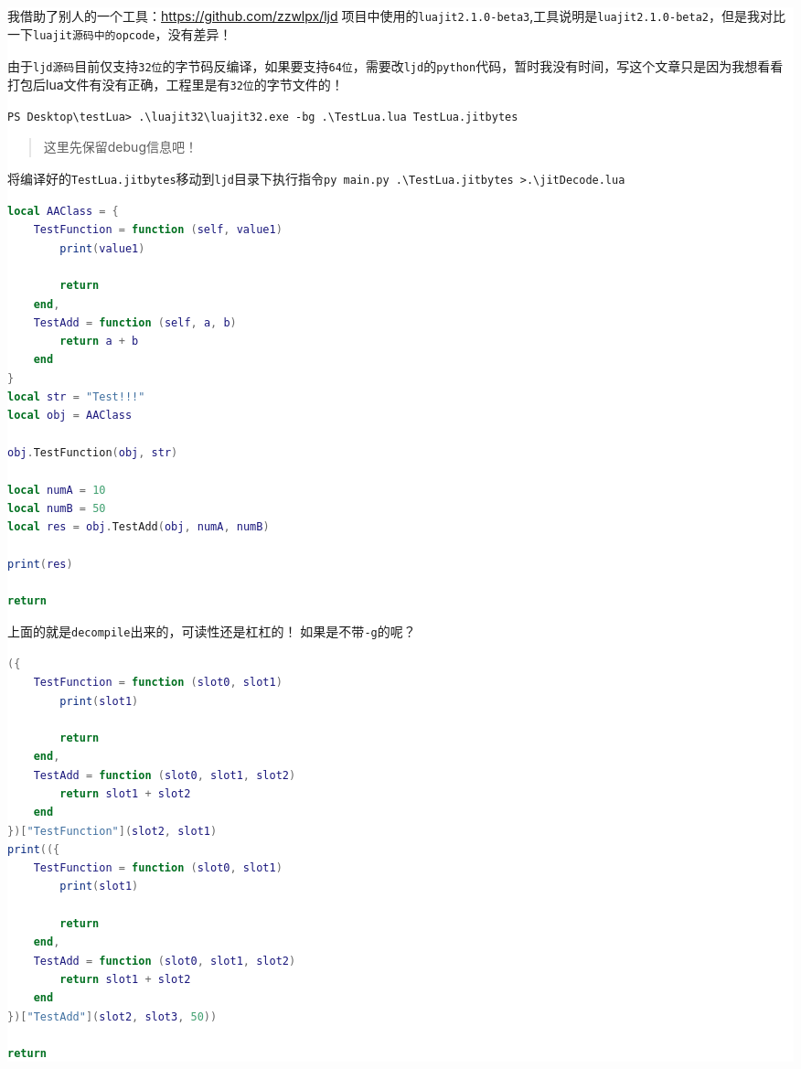 
我借助了别人的一个工具：https://github.com/zzwlpx/ljd 
项目中使用的`luajit2.1.0-beta3`,工具说明是`luajit2.1.0-beta2`，但是我对比一下`luajit源码中的opcode`，没有差异！

由于`ljd源码`目前仅支持`32位`的字节码反编译，如果要支持`64位`，需要改`ljd`的`python`代码，暂时我没有时间，写这个文章只是因为我想看看打包后lua文件有没有正确，工程里是有`32位`的字节文件的！

```
PS Desktop\testLua> .\luajit32\luajit32.exe -bg .\TestLua.lua TestLua.jitbytes
```
> 这里先保留debug信息吧！

将编译好的`TestLua.jitbytes`移动到`ljd`目录下执行指令`py main.py .\TestLua.jitbytes >.\jitDecode.lua`

```lua
local AAClass = {
	TestFunction = function (self, value1)
		print(value1)

		return 
	end,
	TestAdd = function (self, a, b)
		return a + b
	end
}
local str = "Test!!!"
local obj = AAClass

obj.TestFunction(obj, str)

local numA = 10
local numB = 50
local res = obj.TestAdd(obj, numA, numB)

print(res)

return 
```
上面的就是`decompile`出来的，可读性还是杠杠的！
如果是不带`-g`的呢？

```lua
({
	TestFunction = function (slot0, slot1)
		print(slot1)

		return 
	end,
	TestAdd = function (slot0, slot1, slot2)
		return slot1 + slot2
	end
})["TestFunction"](slot2, slot1)
print(({
	TestFunction = function (slot0, slot1)
		print(slot1)

		return 
	end,
	TestAdd = function (slot0, slot1, slot2)
		return slot1 + slot2
	end
})["TestAdd"](slot2, slot3, 50))

return 
```

